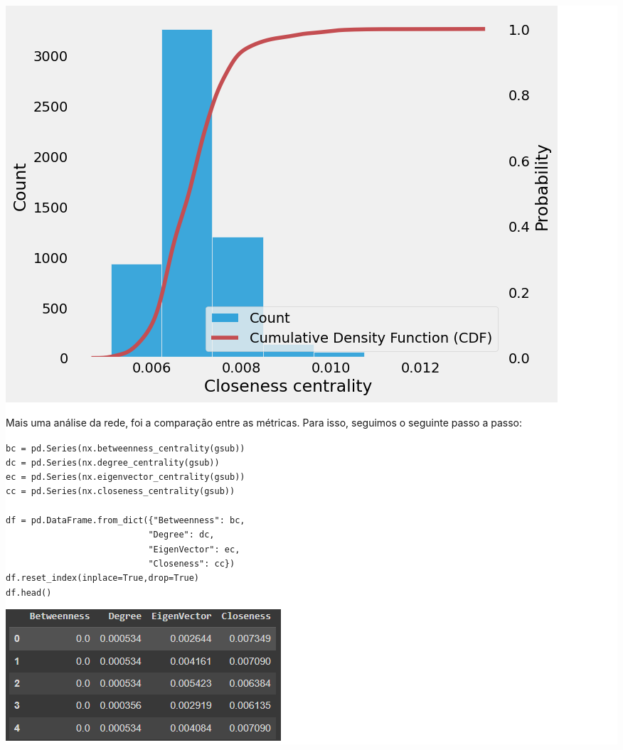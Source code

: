 ![CDF closeness](https://github.com/ElisaGabriela/Direct-graph/blob/main/Imagens/CDF_closeness.png)

Mais uma análise da rede, foi a comparação entre as métricas. Para isso, seguimos o seguinte passo a passo:

```
bc = pd.Series(nx.betweenness_centrality(gsub))
dc = pd.Series(nx.degree_centrality(gsub))
ec = pd.Series(nx.eigenvector_centrality(gsub))
cc = pd.Series(nx.closeness_centrality(gsub))

df = pd.DataFrame.from_dict({"Betweenness": bc,
                            "Degree": dc,
                            "EigenVector": ec,
                            "Closeness": cc})
df.reset_index(inplace=True,drop=True)
df.head()
```
![Análise das métricas](https://github.com/ElisaGabriela/Direct-graph/blob/main/Imagens/table_1.png)
